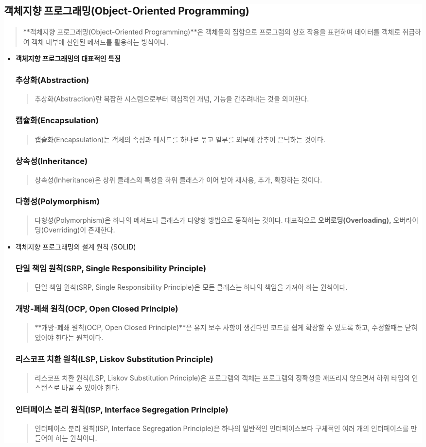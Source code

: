 
## 객체지향 프로그래밍(Object-Oriented Programming)

> **객체지향 프로그래밍(Object-Oriented Programming)**은 객체들의 집합으로 프로그램의 상호 작용을 표현하며 데이터를 객체로 취급하여 객체 내부에 선언된 메서드를 활용하는 방식이다.
  >

- **객체지향 프로그래밍의 대표적인 특징**

  ### 추상화(Abstraction)

  > 추상화(Abstraction)란 복잡한 시스템으로부터 핵심적인 개념, 기능을 간추려내는 것을 의미한다.
  >

  ### 캡슐화(Encapsulation)

  > 캡슐화(Encapsulation)는 객체의 속성과 메서드를 하나로 묶고 일부를 외부에 감추어 은닉하는 것이다.
  >

  ### 상속성(Inheritance)

  > 상속성(Inheritance)은 상위 클래스의 특성을 하위 클래스가 이어 받아 재사용, 추가, 확장하는 것이다.
  >

  ### 다형성(Polymorphism)

  > 다형성(Polymorphism)은 하나의 메서드나 클래스가 다양항 방법으로 동작하는 것이다.
  대표적으로 **오버로딩(Overloading),** 오버라이딩(Overriding)이 존재한다.
  >

- 객체지향 프로그래밍의 설계 원칙 (SOLID)

  ### 단일 책임 원칙(SRP, Single Responsibility Principle)

  > 단일 책임 원칙(SRP, Single Responsibility Principle)은 모든 클래스는 하나의 책임을 가져야 하는 원칙이다.
  >

  ### 개방-폐쇄 원칙(OCP, Open Closed Principle)

  > **개방-폐쇄 원칙(OCP, Open Closed Principle)**은 유지 보수 사항이 생긴다면 코드를 쉽게 확장할 수 있도록 하고, 수정할때는 닫혀 있어야 한다는 원칙이다.
  >

  ### 리스코프 치환 원칙(LSP, Liskov Substitution Principle)

  > 리스코프 치환 원칙(LSP, Liskov Substitution Principle)은 프로그램의 객체는 프로그램의 정확성을 깨뜨리지 않으면서 하위 타입의 인스턴스로 바꿀 수 있어야 한다.
  >

  ### 인터페이스 분리 원칙(ISP, Interface Segregation Principle)

  > 인터페이스 분리 원칙(ISP, Interface Segregation Principle)은 하나의 일반적인 인터페이스보다 구체적인 여러 개의 인터페이스를 만들어야 하는 원칙이다.
  >
